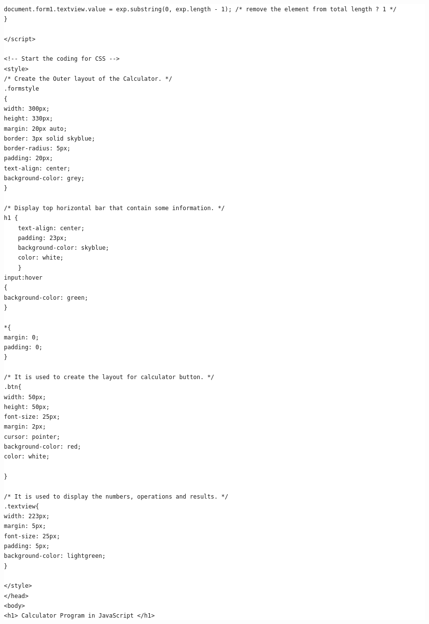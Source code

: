 ```
document.form1.textview.value = exp.substring(0, exp.length - 1); /* remove the element from total length ? 1 */
}

</script>

<!-- Start the coding for CSS -->
<style>
/* Create the Outer layout of the Calculator. */
.formstyle
{
width: 300px;
height: 330px;
margin: 20px auto;
border: 3px solid skyblue;
border-radius: 5px;
padding: 20px;
text-align: center;
background-color: grey;
}

/* Display top horizontal bar that contain some information. */
h1 {
	text-align: center;
	padding: 23px;
	background-color: skyblue;
	color: white;
	}
input:hover
{
background-color: green;
}

*{
margin: 0;
padding: 0;
}

/* It is used to create the layout for calculator button. */
.btn{
width: 50px;
height: 50px;
font-size: 25px;
margin: 2px;
cursor: pointer;
background-color: red;
color: white;

}

/* It is used to display the numbers, operations and results. */
.textview{
width: 223px;
margin: 5px;
font-size: 25px;
padding: 5px;
background-color: lightgreen;
}	

</style>
</head>
<body>
<h1> Calculator Program in JavaScript </h1>
```